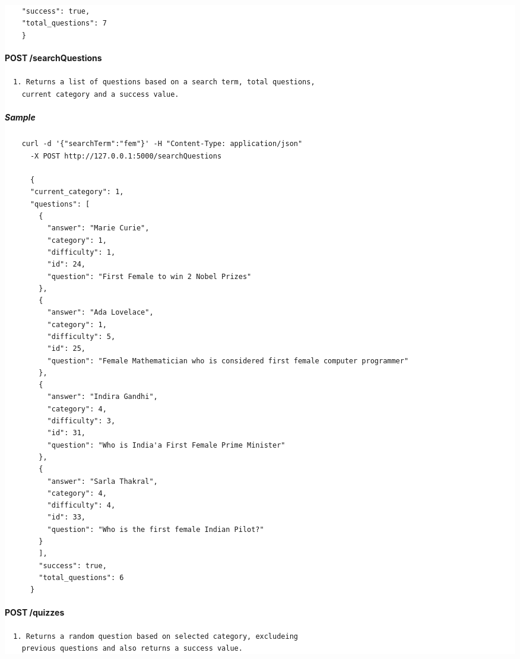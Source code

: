         "success": true,
        "total_questions": 7
        }

#### POST /searchQuestions

      1. Returns a list of questions based on a search term, total questions,
        current category and a success value.

##### Sample
        curl -d '{"searchTerm":"fem"}' -H "Content-Type: application/json"
          -X POST http://127.0.0.1:5000/searchQuestions

          {
          "current_category": 1,
          "questions": [
            {
              "answer": "Marie Curie",
              "category": 1,
              "difficulty": 1,
              "id": 24,
              "question": "First Female to win 2 Nobel Prizes"
            },
            {
              "answer": "Ada Lovelace",
              "category": 1,
              "difficulty": 5,
              "id": 25,
              "question": "Female Mathematician who is considered first female computer programmer"
            },
            {
              "answer": "Indira Gandhi",
              "category": 4,
              "difficulty": 3,
              "id": 31,
              "question": "Who is India'a First Female Prime Minister"
            },
            {
              "answer": "Sarla Thakral",
              "category": 4,
              "difficulty": 4,
              "id": 33,
              "question": "Who is the first female Indian Pilot?"
            }
            ],
            "success": true,
            "total_questions": 6
          }

#### POST /quizzes

      1. Returns a random question based on selected category, excludeing
        previous questions and also returns a success value.
